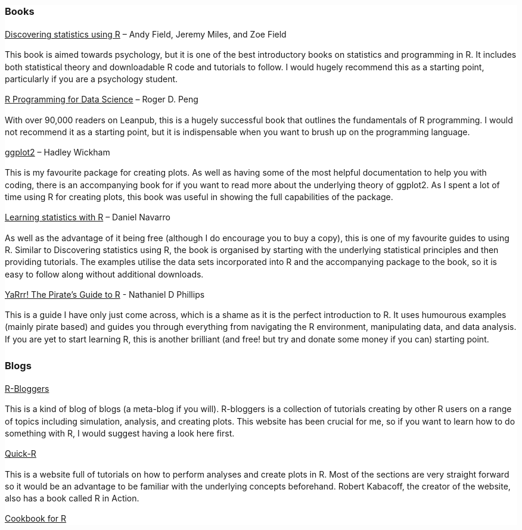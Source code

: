 ### Books

[Discovering statistics using R](https://us.sagepub.com/en-us/nam/discovering-statistics-using-r/book236067%20) – Andy Field, Jeremy Miles, and Zoe Field

This book is aimed towards psychology, but it is one of the best introductory books on statistics and programming in R. It includes both statistical theory and downloadable R code and tutorials to follow. I would hugely recommend this as a starting point, particularly if you are a psychology student.

[R Programming for Data Science](https://leanpub.com/rprogramming) – Roger D. Peng

With over 90,000 readers on Leanpub, this is a hugely successful book that outlines the fundamentals of R programming. I would not recommend it as a starting point, but it is indispensable when you want to brush up on the programming language.

[ggplot2](http://ggplot2.org/book/) – Hadley Wickham

This is my favourite package for creating plots. As well as having some of the most helpful documentation to help you with coding, there is an accompanying book for if you want to read more about the underlying theory of ggplot2. As I spent a lot of time using R for creating plots, this book was useful in showing the full capabilities of the package.

[Learning statistics with R](https://health.adelaide.edu.au/psychology/ccs/teaching/lsr/) – Daniel Navarro

As well as the advantage of it being free (although I do encourage you to buy a copy), this is one of my favourite guides to using R. Similar to Discovering statistics using R, the book is organised by starting with the underlying statistical principles and then providing tutorials. The examples utilise the data sets incorporated into R and the accompanying package to the book, so it is easy to follow along without additional downloads.

[YaRrr! The Pirate’s Guide to R](http://nathanieldphillips.com/thepiratesguidetor/) - Nathaniel D Phillips 

This is a guide I have only just come across, which is a shame as it is the perfect introduction to R. It uses humourous examples (mainly pirate based) and guides you through everything from navigating the R environment, manipulating data, and data analysis. If you are yet to start learning R, this is another brilliant (and free! but try and donate some money if you can) starting point. 

### Blogs

[R-Bloggers](https://www.r-bloggers.com/)

This is a kind of blog of blogs (a meta-blog if you will). R-bloggers is a collection of tutorials creating by other R users on a range of topics including simulation, analysis, and creating plots. This website has been crucial for me, so if you want to learn how to do something with R, I would suggest having a look here first.

[Quick-R](http://www.statmethods.net/index.html)

This is a website full of tutorials on how to perform analyses and create plots in R. Most of the sections are very straight forward so it would be an advantage to be familiar with the underlying concepts beforehand. Robert Kabacoff, the creator of the website, also has a book called R in Action.

[Cookbook for R](http://www.cookbook-r.com/)
